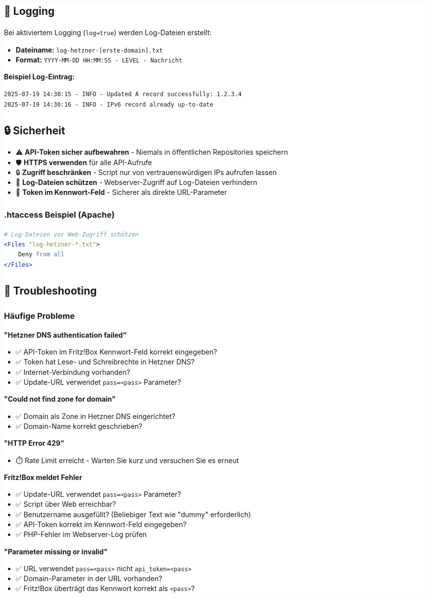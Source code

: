 ## 📝 Logging

Bei aktiviertem Logging (`log=true`) werden Log-Dateien erstellt:
- **Dateiname:** `log-hetzner-[erste-domain].txt`
- **Format:** `YYYY-MM-DD HH:MM:SS - LEVEL - Nachricht`

**Beispiel Log-Eintrag:**
```
2025-07-19 14:30:15 - INFO - Updated A record successfully: 1.2.3.4
2025-07-19 14:30:16 - INFO - IPv6 record already up-to-date
```

## 🔒 Sicherheit

- ⚠️ **API-Token sicher aufbewahren** - Niemals in öffentlichen Repositories speichern
- 🛡️ **HTTPS verwenden** für alle API-Aufrufe
- 🔒 **Zugriff beschränken** - Script nur von vertrauenswürdigen IPs aufrufen lassen
- 📁 **Log-Dateien schützen** - Webserver-Zugriff auf Log-Dateien verhindern
- 🔐 **Token im Kennwort-Feld** - Sicherer als direkte URL-Parameter

### .htaccess Beispiel (Apache)
```apache
# Log-Dateien vor Web-Zugriff schützen
<Files "log-hetzner-*.txt">
    Deny from all
</Files>
```

## 🐛 Troubleshooting

### Häufige Probleme

**"Hetzner DNS authentication failed"**
- ✅ API-Token im Fritz!Box Kennwort-Feld korrekt eingegeben?
- ✅ Token hat Lese- und Schreibrechte in Hetzner DNS?
- ✅ Internet-Verbindung vorhanden?
- ✅ Update-URL verwendet `pass=<pass>` Parameter?

**"Could not find zone for domain"**
- ✅ Domain als Zone in Hetzner DNS eingerichtet?
- ✅ Domain-Name korrekt geschrieben?

**"HTTP Error 429"**
- ⏱️ Rate Limit erreicht - Warten Sie kurz und versuchen Sie es erneut

**Fritz!Box meldet Fehler**
- ✅ Update-URL verwendet `pass=<pass>` Parameter?
- ✅ Script über Web erreichbar?
- ✅ Benutzername ausgefüllt? (Beliebiger Text wie "dummy" erforderlich)
- ✅ API-Token korrekt im Kennwort-Feld eingegeben?
- ✅ PHP-Fehler im Webserver-Log prüfen

**"Parameter missing or invalid"**
- ✅ URL verwendet `pass=<pass>` nicht `api_token=<pass>`
- ✅ Domain-Parameter in der URL vorhanden?
- ✅ Fritz!Box überträgt das Kennwort korrekt als `<pass>`?
